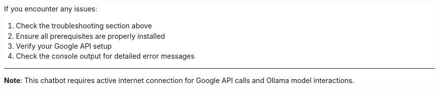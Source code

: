 If you encounter any issues:

1. Check the troubleshooting section above
2. Ensure all prerequisites are properly installed
3. Verify your Google API setup
4. Check the console output for detailed error messages

---

**Note**: This chatbot requires active internet connection for Google API calls and Ollama model interactions.
